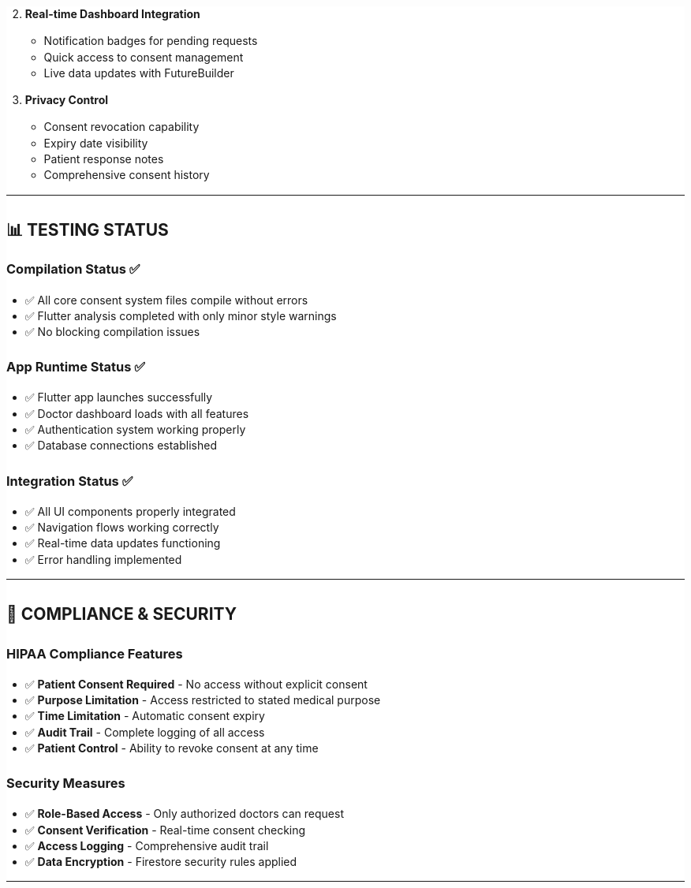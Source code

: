 2. **Real-time Dashboard Integration**
   - Notification badges for pending requests
   - Quick access to consent management
   - Live data updates with FutureBuilder

3. **Privacy Control**
   - Consent revocation capability
   - Expiry date visibility
   - Patient response notes
   - Comprehensive consent history

---

## 📊 **TESTING STATUS**

### **Compilation Status** ✅
- ✅ All core consent system files compile without errors
- ✅ Flutter analysis completed with only minor style warnings
- ✅ No blocking compilation issues

### **App Runtime Status** ✅
- ✅ Flutter app launches successfully
- ✅ Doctor dashboard loads with all features
- ✅ Authentication system working properly
- ✅ Database connections established

### **Integration Status** ✅
- ✅ All UI components properly integrated
- ✅ Navigation flows working correctly
- ✅ Real-time data updates functioning
- ✅ Error handling implemented

---

## 🔐 **COMPLIANCE & SECURITY**

### **HIPAA Compliance Features**
- ✅ **Patient Consent Required** - No access without explicit consent
- ✅ **Purpose Limitation** - Access restricted to stated medical purpose
- ✅ **Time Limitation** - Automatic consent expiry
- ✅ **Audit Trail** - Complete logging of all access
- ✅ **Patient Control** - Ability to revoke consent at any time

### **Security Measures**
- ✅ **Role-Based Access** - Only authorized doctors can request
- ✅ **Consent Verification** - Real-time consent checking
- ✅ **Access Logging** - Comprehensive audit trail
- ✅ **Data Encryption** - Firestore security rules applied

---

